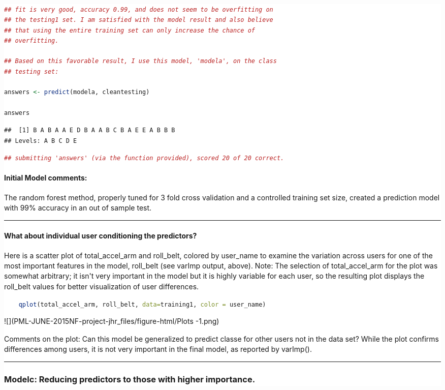 ```r
## fit is very good, accuracy 0.99, and does not seem to be overfitting on
## the testing1 set. I am satisfied with the model result and also believe
## that using the entire training set can only increase the chance of
## overfitting.

## Based on this favorable result, I use this model, 'modela', on the class
## testing set:

answers <- predict(modela, cleantesting)

answers
```

```
##  [1] B A B A A E D B A A B C B A E E A B B B
## Levels: A B C D E
```

```r
## submitting 'answers' (via the function provided), scored 20 of 20 correct.
```

#### Initial Model comments:

The random forest method, properly tuned for 3 fold cross validation and a controlled training set size, created a prediction model with 99% accuracy in an out of sample test.


----------------------------------------------------------------------------


#### What about individual user conditioning the predictors?

Here is a scatter plot of total_accel_arm and roll_belt, colored by user_name to examine the variation across users for one of the most important features in the model, roll_belt (see varImp output, above). Note: The selection of total_accel_arm for the plot was somewhat arbitrary; it isn't very important in the model but it is highly variable for each user, so the resulting plot displays the roll_belt values for better visualization of user differences. 



```r
    qplot(total_accel_arm, roll_belt, data=training1, color = user_name)
```

![](PML-JUNE-2015NF-project-jhr_files/figure-html/Plots -1.png) 

Comments on the plot: Can this model be generalized to predict classe for other users not in the data set? While the plot confirms differences among users, it is not very important in the final model, as reported by varImp(). 

----------------------------------------------------------------------------

### Modelc: Reducing predictors to those with higher importance.
